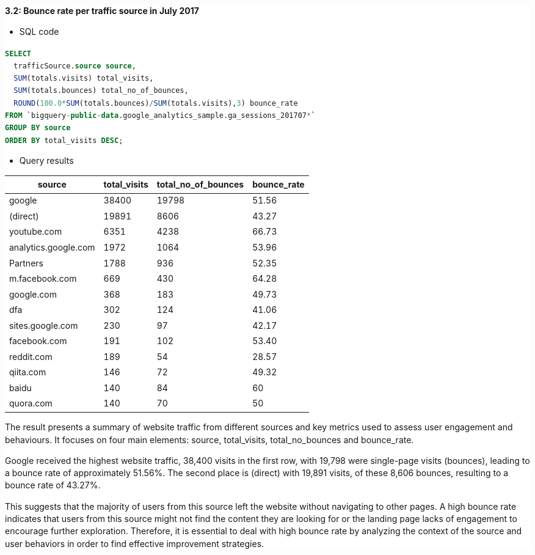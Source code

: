 **3.2: Bounce rate per traffic source in July 2017**
- SQL code
~~~sql
SELECT 
  trafficSource.source source,
  SUM(totals.visits) total_visits,
  SUM(totals.bounces) total_no_of_bounces,
  ROUND(100.0*SUM(totals.bounces)/SUM(totals.visits),3) bounce_rate
FROM `bigquery-public-data.google_analytics_sample.ga_sessions_201707*` 
GROUP BY source
ORDER BY total_visits DESC;
~~~
- Query results
  
|  source                |  total_visits  |  total_no_of_bounces  |  bounce_rate  |
|------------------------|----------------|-----------------------|---------------|
|  google                |  38400         |  19798                |  51.56        |
|  (direct)              |  19891         |  8606                 |  43.27        |
|  youtube.com           |  6351          |  4238                 |  66.73        |  
|  analytics.google.com  |  1972          |  1064                 |  53.96        |
|  Partners              |  1788          |  936                  |  52.35        |
|  m.facebook.com        |  669           |  430                  |  64.28        |
|  google.com            |  368           |  183                  |  49.73        |
|  dfa                   |  302           |  124                  |  41.06        |
|  sites.google.com      |  230           |  97                   |  42.17        |
|  facebook.com          |  191           |  102                  |  53.40        |
|  reddit.com            |  189           |  54                   |  28.57        |
|  qiita.com             |  146           |  72                   |  49.32        |
|  baidu                 |  140           |  84                   |  60           |
|  quora.com             |  140           |  70                   |  50           |

The result presents a summary of website traffic from different sources and key metrics used to assess user engagement and behaviours. It focuses on four main elements: source,
total_visits, total_no_bounces and bounce_rate. 

Google received the highest website traffic, 38,400 visits in the first row, with 19,798 were single-page visits (bounces), leading to a bounce rate of approximately 51.56%. The 
second place is (direct) with 19,891 visits, of these 8,606 bounces, resulting to a bounce rate of 43.27%. 

This suggests that the majority of users from this source left the website without navigating to other pages. A high bounce rate indicates that users from this source might not find
the content they are looking for or the landing page lacks of engagement to encourage further exploration. Therefore, it is essential to deal with high bounce rate by analyzing the context of the source and user behaviors in order to find effective improvement strategies. 
